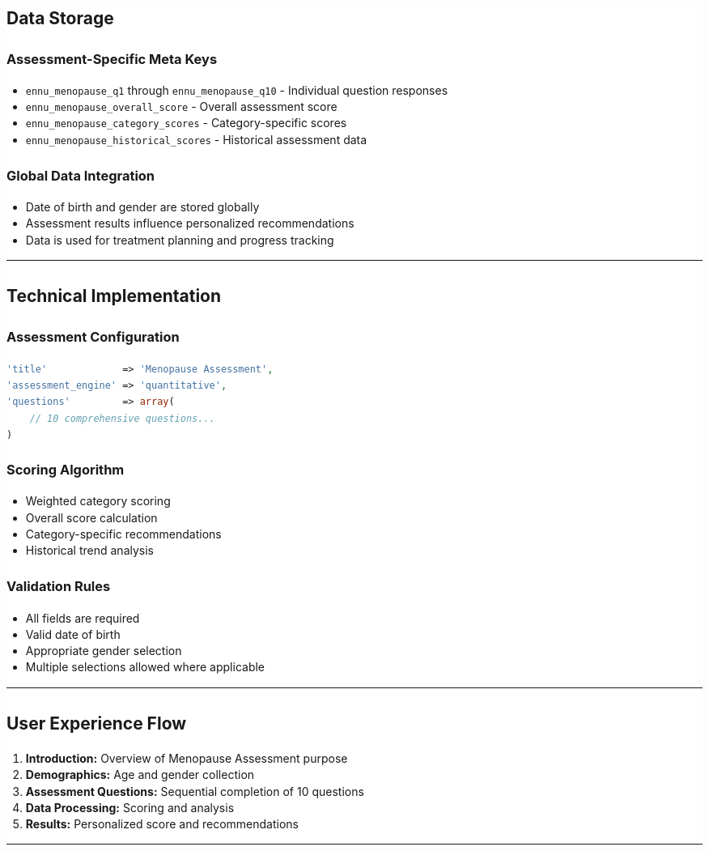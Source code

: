 ## Data Storage

### Assessment-Specific Meta Keys
- `ennu_menopause_q1` through `ennu_menopause_q10` - Individual question responses
- `ennu_menopause_overall_score` - Overall assessment score
- `ennu_menopause_category_scores` - Category-specific scores
- `ennu_menopause_historical_scores` - Historical assessment data

### Global Data Integration
- Date of birth and gender are stored globally
- Assessment results influence personalized recommendations
- Data is used for treatment planning and progress tracking

---

## Technical Implementation

### Assessment Configuration
```php
'title'             => 'Menopause Assessment',
'assessment_engine' => 'quantitative',
'questions'         => array(
    // 10 comprehensive questions...
)
```

### Scoring Algorithm
- Weighted category scoring
- Overall score calculation
- Category-specific recommendations
- Historical trend analysis

### Validation Rules
- All fields are required
- Valid date of birth
- Appropriate gender selection
- Multiple selections allowed where applicable

---

## User Experience Flow

1. **Introduction:** Overview of Menopause Assessment purpose
2. **Demographics:** Age and gender collection
3. **Assessment Questions:** Sequential completion of 10 questions
4. **Data Processing:** Scoring and analysis
5. **Results:** Personalized score and recommendations

---
